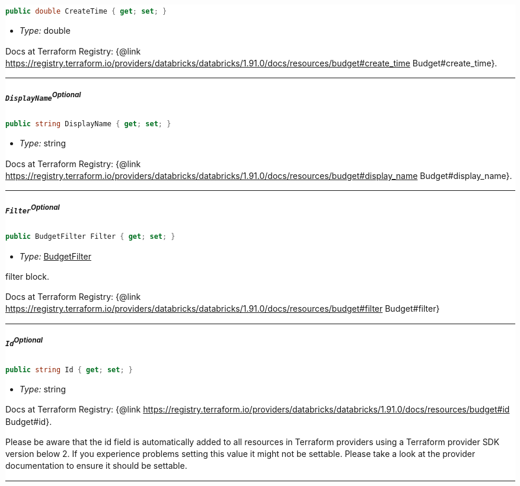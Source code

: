 ```csharp
public double CreateTime { get; set; }
```

- *Type:* double

Docs at Terraform Registry: {@link https://registry.terraform.io/providers/databricks/databricks/1.91.0/docs/resources/budget#create_time Budget#create_time}.

---

##### `DisplayName`<sup>Optional</sup> <a name="DisplayName" id="@cdktf/provider-databricks.budget.BudgetConfig.property.displayName"></a>

```csharp
public string DisplayName { get; set; }
```

- *Type:* string

Docs at Terraform Registry: {@link https://registry.terraform.io/providers/databricks/databricks/1.91.0/docs/resources/budget#display_name Budget#display_name}.

---

##### `Filter`<sup>Optional</sup> <a name="Filter" id="@cdktf/provider-databricks.budget.BudgetConfig.property.filter"></a>

```csharp
public BudgetFilter Filter { get; set; }
```

- *Type:* <a href="#@cdktf/provider-databricks.budget.BudgetFilter">BudgetFilter</a>

filter block.

Docs at Terraform Registry: {@link https://registry.terraform.io/providers/databricks/databricks/1.91.0/docs/resources/budget#filter Budget#filter}

---

##### `Id`<sup>Optional</sup> <a name="Id" id="@cdktf/provider-databricks.budget.BudgetConfig.property.id"></a>

```csharp
public string Id { get; set; }
```

- *Type:* string

Docs at Terraform Registry: {@link https://registry.terraform.io/providers/databricks/databricks/1.91.0/docs/resources/budget#id Budget#id}.

Please be aware that the id field is automatically added to all resources in Terraform providers using a Terraform provider SDK version below 2.
If you experience problems setting this value it might not be settable. Please take a look at the provider documentation to ensure it should be settable.

---